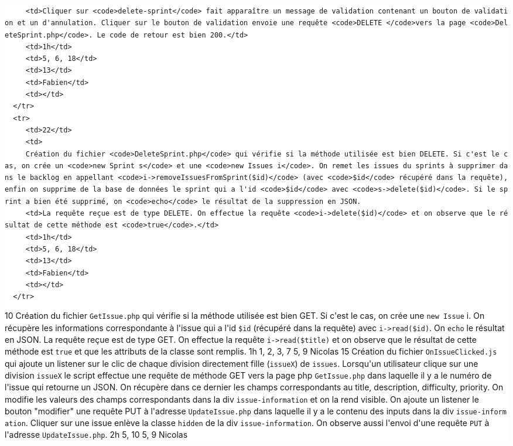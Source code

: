          <td>Cliquer sur <code>delete-sprint</code> fait apparaître un message de validation contenant un bouton de validation et un d'annulation. Cliquer sur le bouton de validation envoie une requête <code>DELETE </code>vers la page <code>DeleteSprint.php</code>. Le code de retour est bien 200.</td>
         <td>1h</td>
         <td>5, 6, 18</td>
         <td>13</td>
         <td>Fabien</td>
         <td></td>
      </tr>
      <tr>
         <td>22</td>
         <td>
         Création du fichier <code>DeleteSprint.php</code> qui vérifie si la méthode utilisée est bien DELETE. Si c'est le cas, on crée un <code>new Sprint s</code> et une <code>new Issues i</code>. On remet les issues du sprints à supprimer dans le backlog en appellant <code>i->removeIssuesFromSprint($id)</code> (avec <code>$id</code> récupéré dans la requête), enfin on supprime de la base de données le sprint qui a l'id <code>$id</code> avec <code>s->delete($id)</code>. Si le sprint a bien été supprimé, on <code>echo</code> le résultat de la suppression en JSON.
         <td>La requête reçue est de type DELETE. On effectue la requête <code>i->delete($id)</code> et on observe que le résultat de cette méthode est <code>true</code>.</td>
         <td>1h</td>
         <td>5, 6, 18</td>
         <td>13</td>
         <td>Fabien</td>
         <td></td>
      </tr>
<tr>
         <td>10</td>
         <td>
         Création du fichier <code>GetIssue.php</code> qui vérifie si la méthode utilisée est bien GET. Si c'est le cas, on crée une <code>new Issue</code> i. On récupère les informations correspondante à l'issue qui a l'id <code>$id</code> (récupéré dans la requête) avec <code>i->read($id)</code>. On <code>echo</code> le résultat en JSON.
         </td>
         <td>La requête reçue est de type GET. On effectue la requête <code>i->read($title)</code> et on observe que le résultat de cette méthode est <code>true</code> et que les attributs de la classe sont remplis.</td>
         <td>1h</td>
         <td>1, 2, 3, 7</td>
         <td>5, 9</td>
         <td>Nicolas</td>
         <td></td>
      </tr>
      <tr>
         <td>15</td>
         <td>
         Création du fichier <code>OnIssueClicked.js</code> qui ajoute un listener sur le clic de chaque division directement fille (<code>issueX</code>) de <code>issues</code>. Lorsqu'un utilisateur clique sur une division <code>issueX</code> le script effectue une requête de méthode GET vers la page php <code>GetIssue.php</code> dans laquelle il y a le numéro de l'issue qui retourne un JSON. On récupère dans ce dernier les champs correspondants au title, description, difficulty, priority. On modifie les valeurs des champs correspondants dans la div <code>issue-information</code> et on la rend visible. On ajoute un listener le bouton "modifier" une requête PUT à l'adresse <code>UpdateIssue.php</code> dans laquelle il y a le contenu des inputs dans la div <code>issue-information</code>.
         </td>
         <td>Cliquer sur une issue enlève la classe <code>hidden</code> de la div <code>issue-information</code>. On observe aussi l'envoi d'une requête <code>PUT</code> à l'adresse <code>UpdateIssue.php</code>.</td>
         <td>2h</td>
         <td>5, 10</td>
         <td>5, 9</td>
         <td>Nicolas</td>
         <td></td>
      </tr>